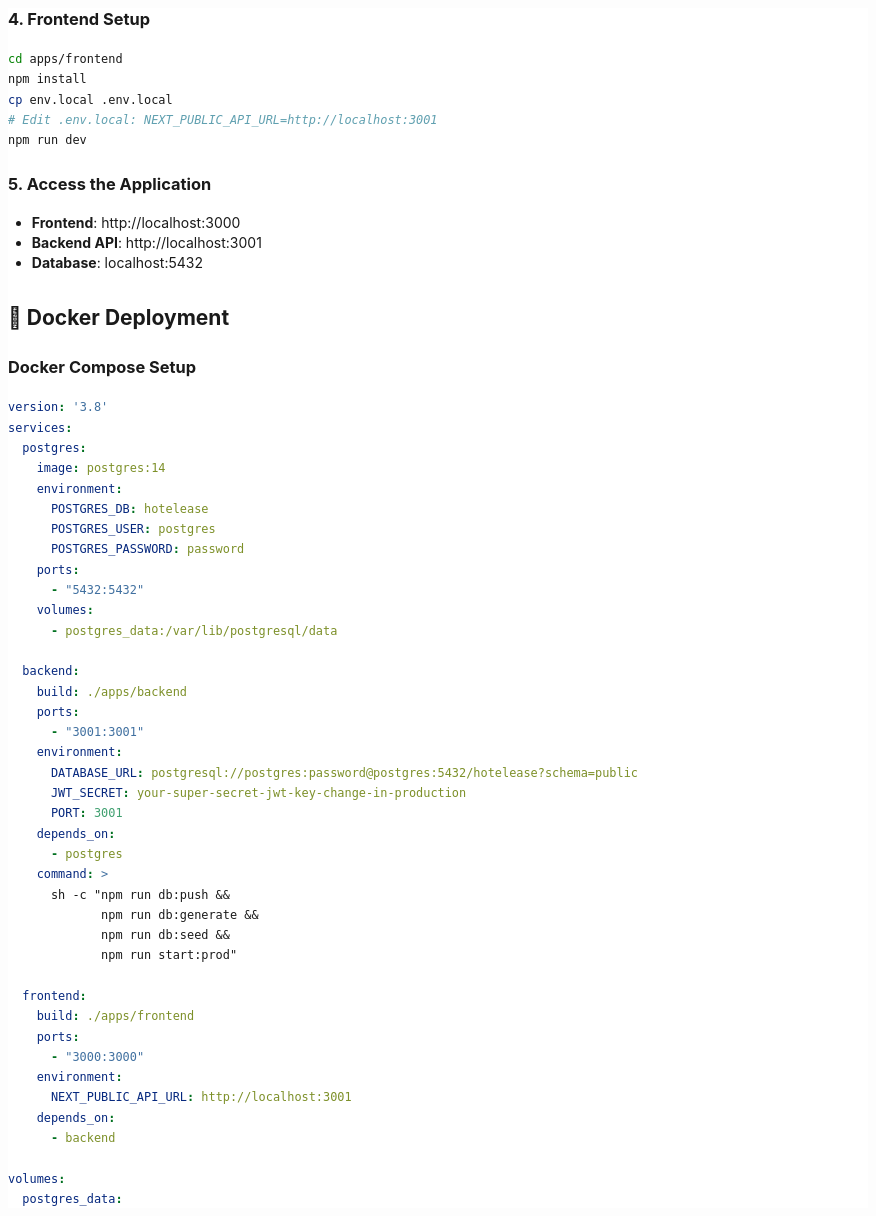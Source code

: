 ### 4. Frontend Setup
```bash
cd apps/frontend
npm install
cp env.local .env.local
# Edit .env.local: NEXT_PUBLIC_API_URL=http://localhost:3001
npm run dev
```

### 5. Access the Application
- **Frontend**: http://localhost:3000
- **Backend API**: http://localhost:3001
- **Database**: localhost:5432

## 🐳 Docker Deployment

### Docker Compose Setup
```yaml
version: '3.8'
services:
  postgres:
    image: postgres:14
    environment:
      POSTGRES_DB: hotelease
      POSTGRES_USER: postgres
      POSTGRES_PASSWORD: password
    ports:
      - "5432:5432"
    volumes:
      - postgres_data:/var/lib/postgresql/data

  backend:
    build: ./apps/backend
    ports:
      - "3001:3001"
    environment:
      DATABASE_URL: postgresql://postgres:password@postgres:5432/hotelease?schema=public
      JWT_SECRET: your-super-secret-jwt-key-change-in-production
      PORT: 3001
    depends_on:
      - postgres
    command: >
      sh -c "npm run db:push && 
             npm run db:generate && 
             npm run db:seed && 
             npm run start:prod"

  frontend:
    build: ./apps/frontend
    ports:
      - "3000:3000"
    environment:
      NEXT_PUBLIC_API_URL: http://localhost:3001
    depends_on:
      - backend

volumes:
  postgres_data:
```
